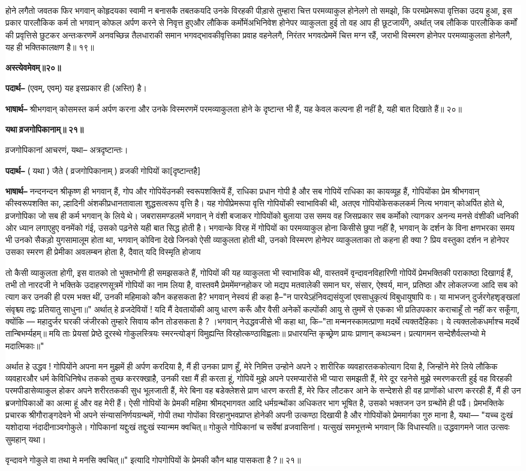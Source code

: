 होने लगैतो जवतक फिर भगवान् कोहृदयका स्वामी न बनासकै तबतकयदि उनके विरहकी पीड़ासे तुम्हारा चित्त परमव्याकुल होनेलगे तो समझो, कि परमप्रेमरूपा वृत्तिका उदय हुआ, इस प्रकार पारलौकिक कर्म तो भगवान् कोफल अर्पण करने से निवृत्त हुएऔर लौकिक कर्मोमेंअभिनिवेश होनेपर व्याकुलता हुई तो वह आप ही छूटजायँगे, अर्थात् जब लौकिक पारलौकिक कर्मों की प्रवृत्तिसे छुटकर अन्तःकरणमें अनवच्छिन्न तैलधाराकी समान भगवद्भावकीवृत्तिका प्रवाह वहनेलगै, निरंतर भगवत्प्रेममें चित्त मग्न रहैं, जराभी विस्मरण होनेपर परमव्याकुलता होनेलगै, यह ही भक्तिकालक्षण है॥ १९॥

**अस्त्येवमेवम्॥२०॥**

**पदार्थ–** (एवम्, एवम्) यह इसप्रकार ही (अस्ति) है।

**भाषार्थ–** श्रीभगवान् कोसमस्त कर्म अर्पण करना और उनके विस्मरणमें परमव्याकुलता होने के दृष्टान्त भी हैं, यह केवल कल्पना ही नहीं है, यही बात दिखाते हैं॥ २०॥

**यथा व्रजगोपिकानाम्॥ २१॥**

व्रजगोपिकानां आचरणं, यथा– अत्रदृष्टान्तः।

**पदार्थ–** ( यथा ) जैते ( व्रजगोपिकानाम् ) व्रजकी गोपियों का\[दृष्टान्तहै\]

**भाषार्थ–** नन्दनन्दन श्रीकृष्ण ही भगवान् हैं, गोप और गोपियेंउनकी स्वरूपशक्तियें हैं, राधिका प्रधान गोपी है और सब गोपियें राधिका का कायव्यूह हैं, गोपियोंका प्रेम श्रीभगवान् कीस्वरूपशक्ति का, ल्हादिनी अंशकीप्रधानतावाला शुद्धसत्वरूप वृत्ति है। यह गोपीप्रेमरूपा वृत्ति गोपियोंकी स्वाभाविकी थी, अतएव गोपियोंकेसकलकर्म नित्य भगवान् कोअर्पित होते थे, व्रजगोपिका जो सब ही कर्म भगवान् के लिये थे। जबरासमण्डलमें भगवान् ने वंशी बजाकर गोपियोंको बुलाया उस समय वह जिसप्रकार सब कर्मोको त्यागकर अनन्य मनसे वंशीकी ध्वनिकी ओर ध्यान लगाएहुए वनमेंको गंई, उसको पढ़नेसे यही बात सिद्ध होती है। भगवान्के विरह में गोपियों का परमव्याकुल होना किसीसे छुपा नहीं है, भगवान् के दर्शन के विना क्षणभरका समय भी उनको सैकड़ो युगसामालूम होता था, भगवान् कोविना देखे जिनको ऐसी व्याकुलता होती थी, उनको विस्मरण होनेपर व्याकुलताका तो कहना ही क्या ? प्रिय वस्तुका दर्शन न होनेपर उसका स्मरण ही प्रेमीका अवलम्बन होता है, दैवात् यदि विस्मृति होजाय

तो कैसी व्याकुलता होगी, इस वातको तो भुक्तभोगी ही समझसकते हैं, गोपियों की यह व्याकुलता भी स्वाभाविक थी, वास्तवमें वृन्दावनविहारिणी गोपियें प्रेमभक्तिकी पराकाष्ठा दिखागई हैं, तभी तो नारदजी ने भक्तिके उदाहरणसूत्रमें गोपियों का नाम लिया है, वास्तवमै प्रेममेंमग्नहोकर जो मद्यप मतवालेकी समान घर, संसार, ऐश्वर्य, मान, प्रतिष्ठा और लोकलज्जा आदि सब को त्याग कर उनकी ही परम भक्त थीं, उनकी महिमाको कौन कहसकता है? भगवान् नेस्वयं ही कहा है–"न पारयेऽहंनिवद्यसंयुजां एवसाधुकृत्यं विबुधायुषापि वः। या माभजन् दुर्जरगेहशृङ्खलां संवृश्च्य तद्वः प्रतियातु साधुना॥" अर्थात् हे व्रजदेवियों ! यदि मैं देवतायोंकी आयु धारण करूँ और वैसी अनेकों कल्पोंकी आयु से तुममें से एकका भी प्रतिउपकार कराचाहूँ तो नहीं कर सकूँगा, क्योंकि — महादुर्जर घरकी जंजीरको तुम्हारे सिवाय कौन तोडसकता है ? ।भगवान् नेउद्धवजीसे भी कहा था, कि–"ता मन्मनस्कामत्प्राणा मदर्थे त्यक्तदैहिकाः। ये त्यक्तलोकधर्माश्च मदर्थे तान्बिभर्म्यहम्॥ मयि ताः प्रेयसां प्रेष्ठे दूरस्थे गोकुलस्त्रियः स्मरन्त्योङ्गं विमुह्यन्ति विरहोत्कण्ठाविह्वलाः॥ प्रधारयन्ति कृच्छ्रेण प्रायः प्राणान् कथञ्चन। प्रत्यागमन सन्देशैर्वल्लभ्यो मे मदात्मिकाः॥"

अर्थात हे उद्धव ! गोपियोंने अपना मन मुझमें ही अर्पण करदिया है, मैं ही उनका प्राण हूँ, मेरे निमित्त उन्होने अपने २ शारीरिक व्यवहारतककोत्याग दिया है, जिन्होंने मेरे लिये लौकिक व्यवहारऔर धर्म केविधिनिषेध तकको तुच्छ कररक्खाहै, उनकी रक्षा मैं ही करता हूं, गोपियें मुझे अपने परमप्यारोंसे भी प्यारा समझती हैं, मेरे दूर रहनेसे मुझे स्मरणकरती हुई वह विरहकी परमपीडासेव्याकुल होकर अपने शरीरतककी सुध भूलजाती हैं, मेरे बिना वह बडेक्लेशसे प्राण धारण करती हैं, मेरे फिर लौटकर आने के सन्देशसे ही वह प्राणोंको धारण कररही हैं, मैं ही उन ब्रजगोपिकाओं का अत्मा हूं और वह मेरी हैं। ऐसी गोपियों के प्रेमकी महिमा श्रीमद्भागवत आदि धर्मग्रन्थोंका अधिकतर भाग भूषित है, उसको भक्तजन उन ग्रन्थोंमे ही पढैं। प्रेमभक्तिके प्रचारक श्रीगौराङ्गदेवने भी अपने संन्यासनिर्णयग्रन्थमें, गोपी तथा गोपोंका विरहानुभवप्राप्त होनेकी अपनी उत्कण्ठा दिखायी है और गोपियोंको प्रेममार्गका गुरु माना है, यथा— "यच्च दुःखं यशोदाया नंदादीनाञ्वगोकुले। गोपिकानां यद्दुःखं तद्दुःखं स्यान्मम क्वचित्॥ गोकुले गोपिकानां च सर्वेषां व्रजवासिनां। यत्सुखं समभूत्तन्मे भगवान् किं विधास्यति॥ उद्धवागमने जात उत्सवः सुमहान् यथा।

वृन्दावने गोकुले वा तथा मे मनसि क्वचित्॥" इत्यादि गोपगोपियों के प्रेमकी कौन थाह पासकता है ?॥ २१॥
